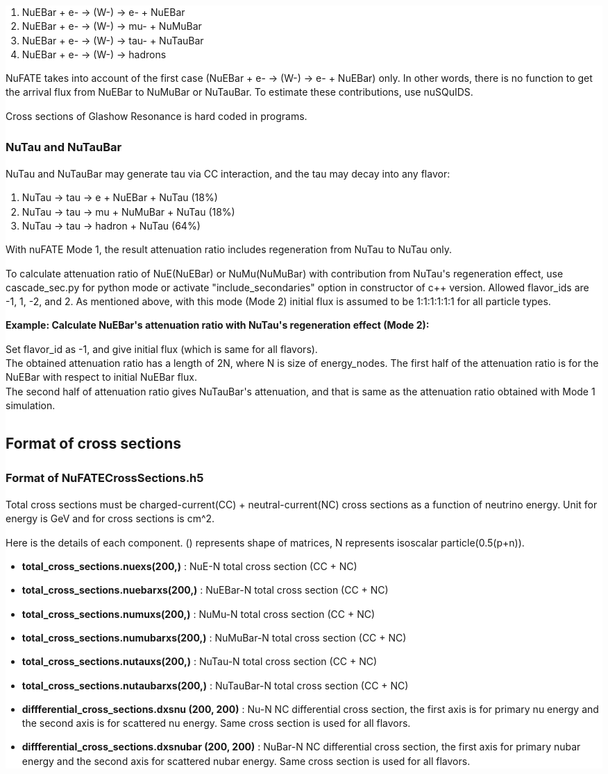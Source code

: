 1) NuEBar + e- -> (W-) -> e- + NuEBar
2) NuEBar + e- -> (W-) -> mu- + NuMuBar
3) NuEBar + e- -> (W-) -> tau- + NuTauBar
4) NuEBar + e- -> (W-) -> hadrons

NuFATE takes into account of the first case (NuEBar + e- -> (W-) -> e- + NuEBar) only. In other words, there is no function to get the arrival flux from NuEBar to NuMuBar or NuTauBar. To estimate these contributions, use nuSQuIDS.

Cross sections of Glashow Resonance is hard coded in programs.


### NuTau and NuTauBar

NuTau and NuTauBar may generate tau via CC interaction, and the tau may decay into any flavor:

1) NuTau -> tau -> e + NuEBar + NuTau (18%)
2) NuTau -> tau -> mu + NuMuBar + NuTau (18%)
3) NuTau -> tau -> hadron + NuTau (64%)

With nuFATE Mode 1, the result attenuation ratio includes regeneration from NuTau to NuTau only.

To calculate attenuation ratio of NuE(NuEBar) or NuMu(NuMuBar) with contribution from NuTau's regeneration effect, use cascade_sec.py for python mode or activate "include_secondaries" option in constructor of c++ version. Allowed flavor_ids are -1, 1, -2, and 2.  As mentioned above, with this mode (Mode 2) initial flux is assumed to be 1:1:1:1:1:1 for all particle types.

**Example: Calculate NuEBar's attenuation ratio with NuTau's regeneration effect (Mode 2):**

Set flavor_id as -1, and give initial flux (which is same for all flavors).  
The obtained attenuation ratio has a length of 2N, where N is size of energy_nodes. The first half of the attenuation ratio is for the NuEBar with respect to initial NuEBar flux.  
The second half of attenuation ratio gives NuTauBar's attenuation, and that is same as the attenuation ratio obtained with Mode 1 simulation.


Format of cross sections
------------------------

### Format of NuFATECrossSections.h5

Total cross sections must be charged-current(CC) + neutral-current(NC) cross sections as a function of neutrino energy.
Unit for energy is GeV and for cross sections is cm^2.

Here is the details of each component. () represents shape of matrices, N represents isoscalar particle(0.5(p+n)).

- **total_cross_sections.nuexs(200,)** : NuE-N total cross section (CC + NC)
- **total_cross_sections.nuebarxs(200,)** : NuEBar-N total cross section (CC + NC)
- **total_cross_sections.numuxs(200,)** : NuMu-N total cross section (CC + NC)
- **total_cross_sections.numubarxs(200,)** : NuMuBar-N total cross section (CC + NC)
- **total_cross_sections.nutauxs(200,)** : NuTau-N total cross section (CC + NC)
- **total_cross_sections.nutaubarxs(200,)** : NuTauBar-N total cross section (CC + NC)


- **diffferential_cross_sections.dxsnu (200, 200)** : Nu-N NC differential cross section, the first axis is for primary nu energy and the second axis is for scattered nu energy. Same cross section is used for all flavors.
- **diffferential_cross_sections.dxsnubar (200, 200)** : NuBar-N NC differential cross section, the first axis for primary nubar energy and the second axis for scattered nubar energy. Same cross section is used for all flavors.
